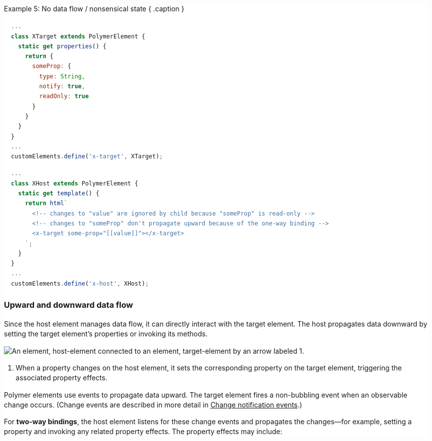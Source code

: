 Example 5: No data flow / nonsensical state { .caption }


```js
  ...
  class XTarget extends PolymerElement {
    static get properties() {
      return {
        someProp: {
          type: String,
          notify: true,
          readOnly: true
        }
      }
    }
  }
  ...
  customElements.define('x-target', XTarget);
```

```js
  ...
  class XHost extends PolymerElement {
    static get template() {
      return html`
        <!-- changes to "value" are ignored by child because "someProp" is read-only -->
        <!-- changes to "someProp" don't propagate upward because of the one-way binding -->
        <x-target some-prop="[[value]]"></x-target>
      `;
    }
  }
  ...
  customElements.define('x-host', XHost);
```

### Upward and downward data flow

Since the host element manages data flow, it can directly interact with the target element. The host
propagates data downward by setting the target element’s properties or invoking its methods.


![An element, host-element connected to an element, target-element by an arrow labeled 1.](/images/1.0/data-system/data-flow-down-new.png)

1.  When a property changes on the host element, it sets the corresponding property on the target
    element, triggering the associated property effects.

Polymer elements use events to propagate data upward. The target element fires a non-bubbling event
when an observable change occurs. (Change events are described in more detail in [Change
notification events](#change-events).)

For **two-way bindings**, the host element listens for these change events and propagates the
changes—for example, setting a property and invoking any related property effects. The property
effects may include:

